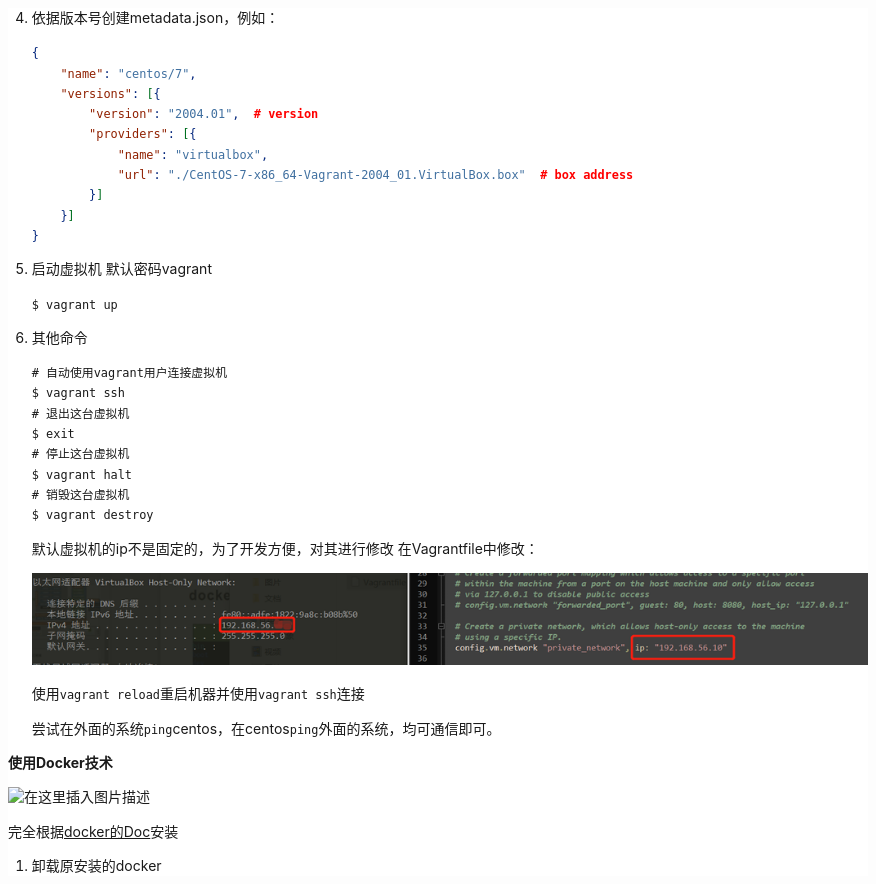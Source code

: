    4. 依据版本号创建metadata.json，例如：

      ```json
      {
          "name": "centos/7",  
          "versions": [{
              "version": "2004.01",  # version
              "providers": [{
                  "name": "virtualbox",
                  "url": "./CentOS-7-x86_64-Vagrant-2004_01.VirtualBox.box"  # box address
              }]
          }]
      }
      ```
      


4. 启动虚拟机 默认密码vagrant

   ```shell
   $ vagrant up
   ```

5. 其他命令

   ```shell
   # 自动使用vagrant用户连接虚拟机 
   $ vagrant ssh 
   # 退出这台虚拟机
   $ exit
   # 停止这台虚拟机
   $ vagrant halt
   # 销毁这台虚拟机
   $ vagrant destroy
   ```

   默认虚拟机的ip不是固定的，为了开发方便，对其进行修改 在Vagrantfile中修改：

   ![image-20200808181136569](Untitled.assets/image-20200808181136569.png)

   使用`vagrant reload`重启机器并使用`vagrant ssh`连接

   尝试在外面的系统`ping`centos，在centos`ping`外面的系统，均可通信即可。



**使用Docker技术**

![在这里插入图片描述](Untitled.assets/171de6317b95ad1d)

完全根据[docker的Doc](https://docs.docker.com/engine/install/centos/)安装

1. 卸载原安装的docker
